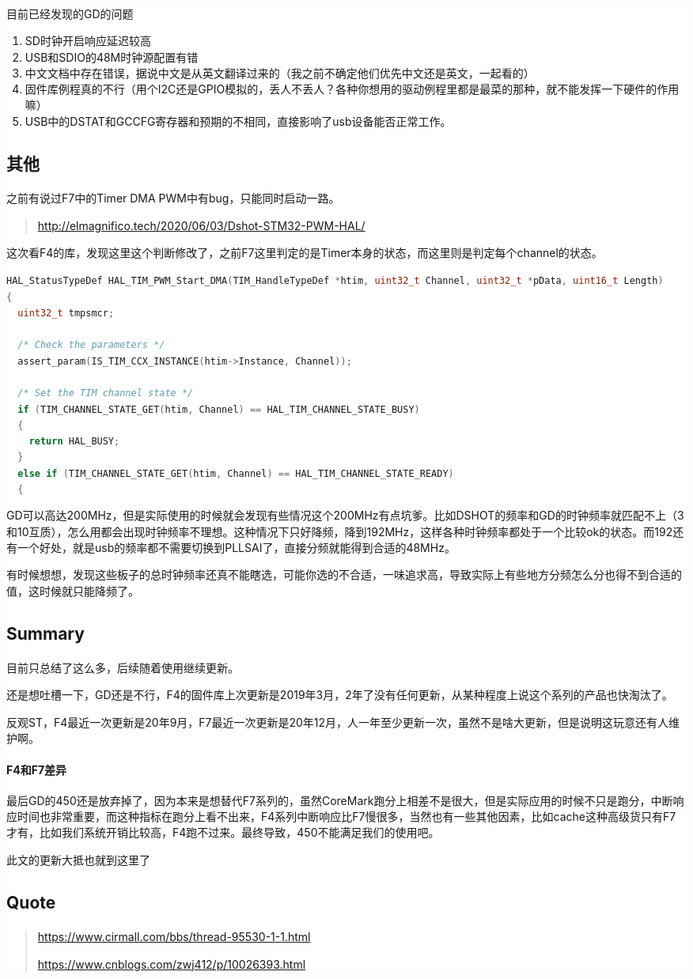 目前已经发现的GD的问题

1. SD时钟开启响应延迟较高
2. USB和SDIO的48M时钟源配置有错
3. 中文文档中存在错误，据说中文是从英文翻译过来的（我之前不确定他们优先中文还是英文，一起看的）
4. 固件库例程真的不行（用个I2C还是GPIO模拟的，丢人不丢人？各种你想用的驱动例程里都是最菜的那种，就不能发挥一下硬件的作用嘛）
5. USB中的DSTAT和GCCFG寄存器和预期的不相同，直接影响了usb设备能否正常工作。



## 其他

之前有说过F7中的Timer DMA PWM中有bug，只能同时启动一路。

> http://elmagnifico.tech/2020/06/03/Dshot-STM32-PWM-HAL/

这次看F4的库，发现这里这个判断修改了，之前F7这里判定的是Timer本身的状态，而这里则是判定每个channel的状态。

```c
HAL_StatusTypeDef HAL_TIM_PWM_Start_DMA(TIM_HandleTypeDef *htim, uint32_t Channel, uint32_t *pData, uint16_t Length)
{
  uint32_t tmpsmcr;

  /* Check the parameters */
  assert_param(IS_TIM_CCX_INSTANCE(htim->Instance, Channel));

  /* Set the TIM channel state */
  if (TIM_CHANNEL_STATE_GET(htim, Channel) == HAL_TIM_CHANNEL_STATE_BUSY)
  {
    return HAL_BUSY;
  }
  else if (TIM_CHANNEL_STATE_GET(htim, Channel) == HAL_TIM_CHANNEL_STATE_READY)
  {
```



GD可以高达200MHz，但是实际使用的时候就会发现有些情况这个200MHz有点坑爹。比如DSHOT的频率和GD的时钟频率就匹配不上（3和10互质），怎么用都会出现时钟频率不理想。这种情况下只好降频，降到192MHz，这样各种时钟频率都处于一个比较ok的状态。而192还有一个好处，就是usb的频率都不需要切换到PLLSAI了，直接分频就能得到合适的48MHz。

有时候想想，发现这些板子的总时钟频率还真不能瞎选，可能你选的不合适，一味追求高，导致实际上有些地方分频怎么分也得不到合适的值，这时候就只能降频了。



## Summary

目前只总结了这么多，后续随着使用继续更新。



还是想吐槽一下，GD还是不行，F4的固件库上次更新是2019年3月，2年了没有任何更新，从某种程度上说这个系列的产品也快淘汰了。

反观ST，F4最近一次更新是20年9月，F7最近一次更新是20年12月，人一年至少更新一次，虽然不是啥大更新，但是说明这玩意还有人维护啊。



#### F4和F7差异

最后GD的450还是放弃掉了，因为本来是想替代F7系列的，虽然CoreMark跑分上相差不是很大，但是实际应用的时候不只是跑分，中断响应时间也非常重要，而这种指标在跑分上看不出来，F4系列中断响应比F7慢很多，当然也有一些其他因素，比如cache这种高级货只有F7才有，比如我们系统开销比较高，F4跑不过来。最终导致，450不能满足我们的使用吧。



此文的更新大抵也就到这里了

## Quote

> https://www.cirmall.com/bbs/thread-95530-1-1.html
>
> https://www.cnblogs.com/zwj412/p/10026393.html

